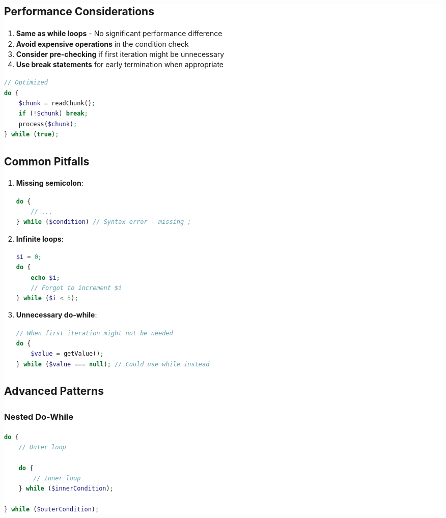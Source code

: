 ## Performance Considerations

1. **Same as while loops** - No significant performance difference
2. **Avoid expensive operations** in the condition check
3. **Consider pre-checking** if first iteration might be unnecessary
4. **Use break statements** for early termination when appropriate

```php
// Optimized
do {
    $chunk = readChunk();
    if (!$chunk) break;
    process($chunk);
} while (true);
```

## Common Pitfalls

1. **Missing semicolon**:

   ```php
   do {
       // ...
   } while ($condition) // Syntax error - missing ;
   ```

2. **Infinite loops**:

   ```php
   $i = 0;
   do {
       echo $i;
       // Forgot to increment $i
   } while ($i < 5);
   ```

3. **Unnecessary do-while**:
   ```php
   // When first iteration might not be needed
   do {
       $value = getValue();
   } while ($value === null); // Could use while instead
   ```

## Advanced Patterns

### Nested Do-While

```php
do {
    // Outer loop

    do {
        // Inner loop
    } while ($innerCondition);

} while ($outerCondition);
```
